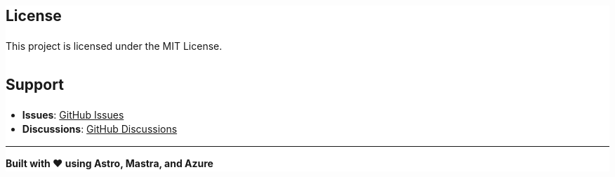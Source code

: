 ## License

This project is licensed under the MIT License.

## Support

- **Issues**: [GitHub Issues](https://github.com/CodeSaurabhCode/ProjectPal/issues)
- **Discussions**: [GitHub Discussions](https://github.com/CodeSaurabhCode/ProjectPal/discussions)

---

**Built with ❤️ using Astro, Mastra, and Azure**
